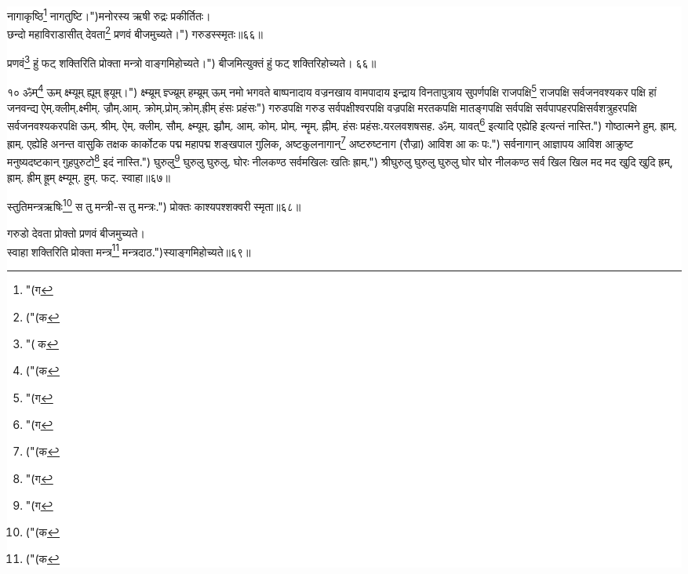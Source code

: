 [^6]: "(ग

[^13]: "(ख

[^1]:("(क

[^1]: "(क

नागाकृष्ठि[^6] नागतुष्टि।")मनोरस्य ऋषी रुद्रः प्रकीर्तितः।  
छन्दो महाविराडासीत् देवता[^1] प्रणवं बीजमुच्यते।") गरुडस्स्मृतः॥६६॥

[^1]: "(क

[^6]: "(ग

[^1]:("(क

[^1]: "(क

प्रणवं[^65] हुं फट् शक्तिरिति प्रोक्ता मन्त्रो वाङ्गमिहोच्यते।") बीजमित्युक्तं हुं फट् शक्तिरिहोच्यते। ६६॥

[^65]: "( क

१० ॐम्[^1] ऊम् क्ष्म्यूम् ह्यूम् ह्र्यूम्।") क्ष्म्य्रूम् ज्ञ्ज्य्रूम् हम्य्रूम् ऊम् नमो भगवते बाष्पनादाय वज्रनखाय वामपादाय इन्द्राय विनतापुत्राय सुपर्णपक्षि राजपक्षि[^6] राजपक्षि सर्वजनवश्यकर पक्षि हां जनवन्द्य ऐम्.क्लीम्.क्ष्मीम्. ज्रौम्.आम्. क्रोम्.प्रोम्.क्रोम्.ह्रीम् हंसः प्रहंसः") गरुडपक्षि गरुड सर्वपक्षीश्वरपक्षि वज्रपक्षि मरतकपक्षि मातङ्गपक्षि सर्वपक्षि सर्वपापहरपक्षिसर्वशत्रुहरपक्षि सर्वजनवश्यकरपक्षि ऊम्. श्रीम्. ऐम्. क्लीम्. सौम्. क्ष्म्यूम्. झ्रौम्. आम्. कोम्. प्रोम्. न्मॄम्. ह्नीम्. हंसः प्रहंसः.यरलवशषसह. ॐम्. यावत्[^6] इत्यादि एह्येहि इत्यन्तं नास्ति.") गोष्ठात्मने हुम्. ह्राम्. ह्राम्. एह्येहि अनन्त वासुकि तक्षक कार्कोटक पद्म महापद्म शङ्खपाल गुलिक, अष्टकुलनागान्[^1] अष्टरुष्टनाग (रौज्रा) आविश आ कः पः.") सर्वनागान् आज्ञापय आविश आक्रुष्ट मनुष्यदष्टकान् गुहपुरुटो[^6] इदं नास्ति.") घुरुलु[^6] घुरुलु घुरुलु. घोरः नीलकण्ठ सर्वमखिलः खतिः ह्राम्.") श्रीघुरुलु घुरुलु घुरुलु घोर घोर नीलकण्ठ सर्व खिल खिल मद मद खुदि खुदि ह्रम्, ह्राम्. ह्रीम् ह्रूम् क्ष्म्यूम्. हुम्. फट्. स्वाहा॥६७॥

[^1]: "(क

[^6]: "(ग

[^1]:("(क

[^1]: "(क

स्तुतिमन्त्रऋषिः[^1] स तु मन्त्री-स तु मन्त्रः.") प्रोक्तः काश्यपश्शक्वरी स्मृता॥६८॥

[^1]: "(क

[^1]:("(क

[^1]: "(क

गरुडो देवता प्रोक्तो प्रणवं बीजमुच्यते।  
स्वाहा शक्तिरिति प्रोक्ता मन्त्र[^1] मन्त्रदाठ.")स्याङ्गमिहोच्यते॥६९॥

[^1]: "(क

[^1]:("(क

[^1]: "(क



[^29]: "अङ्गमंत्र तथा (क
[^33]: "प्रभेदन (ग
[^45]: "सुपर्ण गरुडाद्युद्देश्य शब्दानुरोधेन प्रोक्तशब्दस्य पुल्लिङ्गता क्वचित्कोशे। देवतादि विधेयशब्दानुसारेण स्त्रीलिङ्गता कोशान्तरे दृश्यते।"
[^48]: "(क ख
[^49]: "( क ख